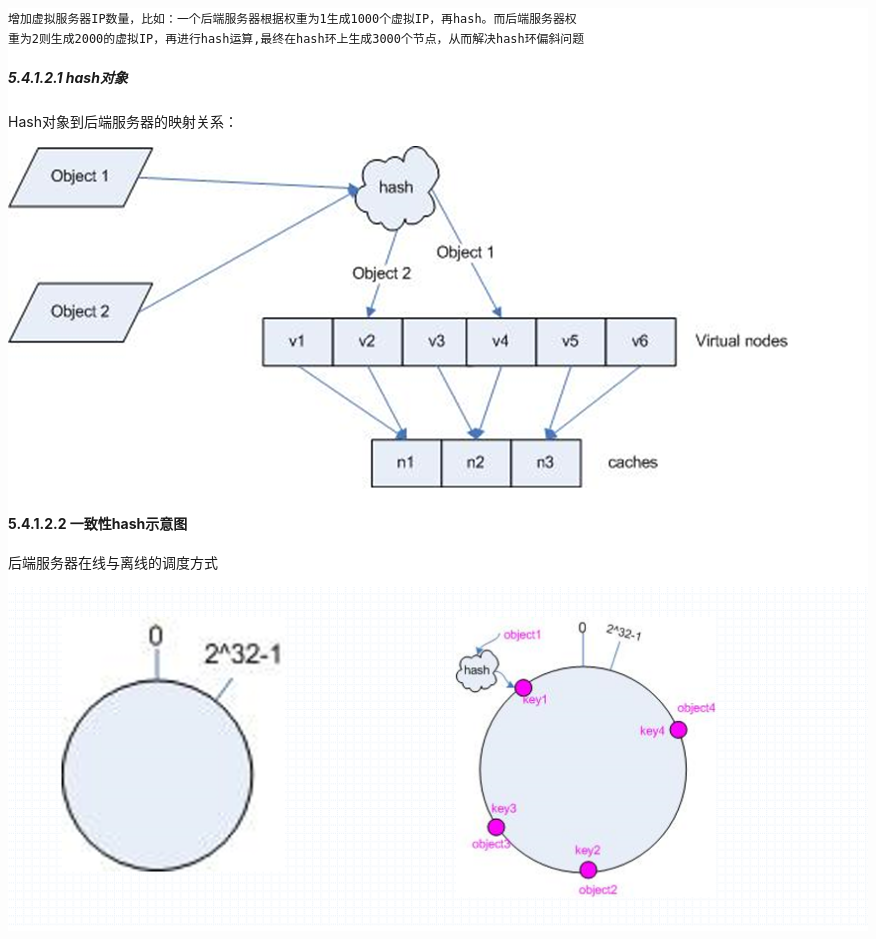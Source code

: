 ```http
增加虚拟服务器IP数量，比如：一个后端服务器根据权重为1生成1000个虚拟IP，再hash。而后端服务器权
重为2则生成2000的虚拟IP，再进行hash运算,最终在hash环上生成3000个节点，从而解决hash环偏斜问题
```

##### 5.4.1.2.1 hash对象

Hash对象到后端服务器的映射关系：

![image-20240930170913747](images/image-20240930170913747.png)

#### 5.4.1.2.2 一致性hash示意图

后端服务器在线与离线的调度方式

![image-20240930170949114](images/image-20240930170949114.png)
